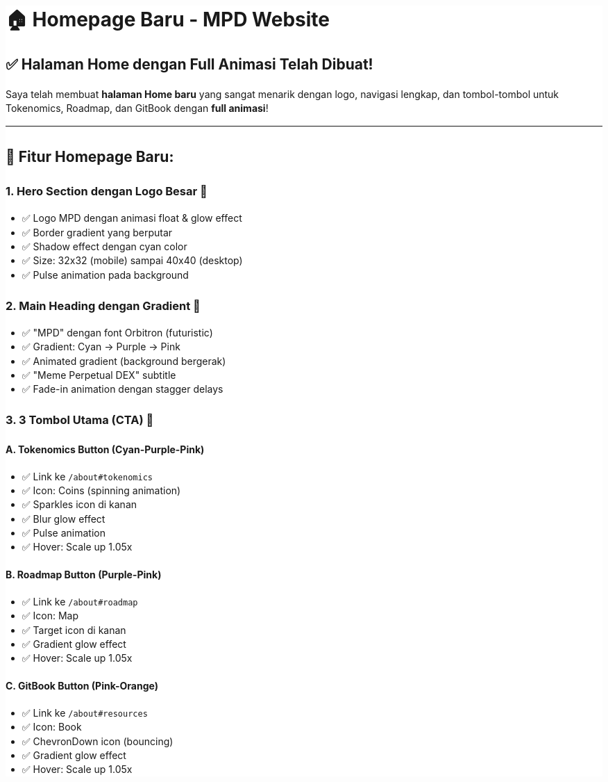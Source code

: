 # 🏠 Homepage Baru - MPD Website

## ✅ Halaman Home dengan Full Animasi Telah Dibuat!

Saya telah membuat **halaman Home baru** yang sangat menarik dengan logo, navigasi lengkap, dan tombol-tombol untuk Tokenomics, Roadmap, dan GitBook dengan **full animasi**!

---

## 🎨 **Fitur Homepage Baru:**

### 1. **Hero Section dengan Logo Besar** 🎯
- ✅ Logo MPD dengan animasi float & glow effect
- ✅ Border gradient yang berputar
- ✅ Shadow effect dengan cyan color
- ✅ Size: 32x32 (mobile) sampai 40x40 (desktop)
- ✅ Pulse animation pada background

### 2. **Main Heading dengan Gradient** 📝
- ✅ "MPD" dengan font Orbitron (futuristic)
- ✅ Gradient: Cyan → Purple → Pink
- ✅ Animated gradient (background bergerak)
- ✅ "Meme Perpetual DEX" subtitle
- ✅ Fade-in animation dengan stagger delays

### 3. **3 Tombol Utama (CTA)** 🔘

#### A. Tokenomics Button (Cyan-Purple-Pink)
- ✅ Link ke `/about#tokenomics`
- ✅ Icon: Coins (spinning animation)
- ✅ Sparkles icon di kanan
- ✅ Blur glow effect
- ✅ Pulse animation
- ✅ Hover: Scale up 1.05x

#### B. Roadmap Button (Purple-Pink)
- ✅ Link ke `/about#roadmap`
- ✅ Icon: Map
- ✅ Target icon di kanan
- ✅ Gradient glow effect
- ✅ Hover: Scale up 1.05x

#### C. GitBook Button (Pink-Orange)
- ✅ Link ke `/about#resources`
- ✅ Icon: Book
- ✅ ChevronDown icon (bouncing)
- ✅ Gradient glow effect
- ✅ Hover: Scale up 1.05x
